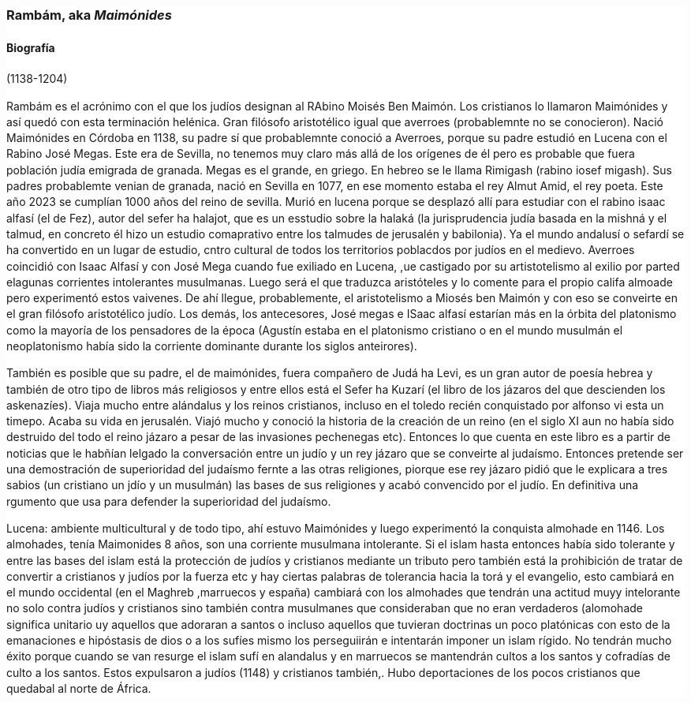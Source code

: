### Rambám, aka *Maimónides*

#### Biografía 

(1138-1204)

Rambám es el acrónimo con el que los judíos designan al RAbino Moisés Ben Maimón. Los cristianos lo llamaron Maimónides y así quedó con esta terminación helénica. Gran filósofo aristotélico igual que averroes (probablemnte no se conocieron). Nació Maimónides en Córdoba en 1138, su padre sí que probablemnte conoció a Averroes, porque su padre estudió en Lucena con el Rabino José Megas. Este era de Sevilla, no tenemos muy claro más allá de los orígenes de él pero es probable que fuera población judía emigrada de granada. Megas es el grande, en griego. En hebreo se le llama Rimigash (rabino iosef migash). Sus padres probablemte venian de granada, nació en Sevilla en 1077, en ese momento estaba el rey Almut Amid, el rey poeta. Este año 2023 se cumplían 1000 años del reino de sevilla. Murió en lucena porque se desplazó allí para estudiar con el rabino isaac alfasí (el de Fez), autor del sefer ha halajot, que es un esstudio sobre la halaká (la jurisprudencia judía basada en la mishná y el talmud, en concreto él hizo un estudio comaprativo entre los talmudes de jerusalén y babilonia). Ya el mundo andalusí o sefardí se ha convertido en un lugar de estudio, cntro cultural de todos los territorios poblacdos por judíos en el medievo. Averroes coincidió con Isaac Alfasí y con José Mega cuando fue exiliado en Lucena, ,ue castigado por su artistotelismo al exilio por parted elagunas corrientes intolerantes musulmanas. Luego será el que traduzca aristóteles y lo comente para el propio califa almoade pero experimentó estos vaivenes. De ahí llegue, probablemente, el aristotelismo a Miosés ben Maimón y con eso se conveirte en el gran filósofo aristotélico judío. Los demás, los antecesores, José megas e ISaac alfasí estarían más en la órbita del platonismo como la mayoría de los pensadores de la época (Agustín estaba en el platonismo cristiano o en el mundo musulmán el neoplatonismo había sido la corriente dominante durante los siglos anteirores). 

También es posible que su padre, el de maimónides, fuera compañero de Judá ha Levi, es un gran autor de poesía hebrea y también de otro tipo de libros más religiosos y entre ellos está el Sefer ha Kuzarí (el libro de los jázaros del que descienden los askenazíes). Viaja mucho entre alándalus y los reinos cristianos, incluso en el toledo recién conquistado por alfonso vi esta un timepo. Acaba su vida en jerusalén. Viajó mucho y conoció la historia de la creación de un reino (en el siglo XI aun no había sido destruido del todo el reino jázaro a pesar de las invasiones pechenegas etc). Entonces lo que cuenta en este libro es a partir de noticias que le habñían lelgado la conversación entre un judío y un rey jázaro que se conveirte al judaísmo. Entonces pretende ser una demostración de superioridad del judaísmo fernte a las otras religiones, piorque ese rey jázaro pidió que le explicara a tres sabios (un cristiano un jdío y un musulmán) las bases de sus religiones y acabó convencido por el judío. En definitiva una rgumento que usa para defender la superioridad  del judaísmo.

Lucena: ambiente multicultural y de todo tipo, ahí estuvo Maimónides y luego experimentó la conquista almohade en 1146. Los almohades, tenía Maimonides 8 años, son una corriente musulmana intolerante. Si el islam hasta entonces había sido tolerante y entre las bases del islam está la protección de judíos y cristianos mediante un tributo pero también está la prohibición de tratar de convertir a cristianos y judíos por la fuerza etc y hay ciertas palabras de tolerancia hacia la torá y el evangelio, esto cambiará en el mundo occidental (en el Maghreb ,marruecos y españa) cambiará con los almohades que tendrán una actitud muyy intelorante no solo contra judíos y cristianos sino también contra musulmanes que consideraban que no eran verdaderos (alomohade significa unitario uy aquellos que adoraran a santos o incluso aquellos que tuvieran doctrinas un poco platónicas con esto de la emanaciones e hipóstasis de dios o a los sufíes mismo los perseguiirán e intentarán imponer un islam rígido. No tendrán mucho éxito porque cuando se van resurge el islam sufí en alandalus y en marruecos se mantendrán cultos a los santos y cofradías de culto a los santos. Estos expulsaron a judíos (1148) y cristianos también,. Hubo deportaciones de los pocos cristianos que quedabal al norte de África.
